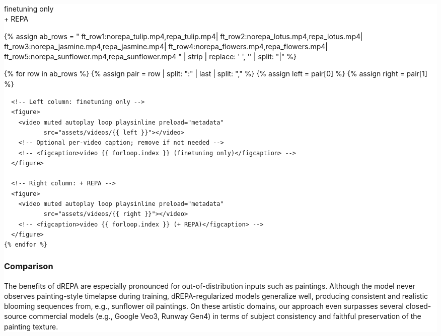 <div class="ablations-wrap">
  <div class="ablations-header">
    <div>finetuning only</div>
    <div>+ REPA</div>
  </div>

  
  {% assign ab_rows = "
    ft_row1:norepa_tulip.mp4,repa_tulip.mp4|
    ft_row2:norepa_lotus.mp4,repa_lotus.mp4|
    ft_row3:norepa_jasmine.mp4,repa_jasmine.mp4|
    ft_row4:norepa_flowers.mp4,repa_flowers.mp4|
    ft_row5:norepa_sunflower.mp4,repa_sunflower.mp4
  " | strip | replace: ' ', '' | split: "|" %}

  <div class="ablations-grid">
    {% for row in ab_rows %}
      {% assign pair  = row | split: ":" | last | split: "," %}
      {% assign left  = pair[0] %}
      {% assign right = pair[1] %}

      <!-- Left column: finetuning only -->
      <figure>
        <video muted autoplay loop playsinline preload="metadata"
               src="assets/videos/{{ left }}"></video>
        <!-- Optional per-video caption; remove if not needed -->
        <!-- <figcaption>video {{ forloop.index }} (finetuning only)</figcaption> -->
      </figure>

      <!-- Right column: + REPA -->
      <figure>
        <video muted autoplay loop playsinline preload="metadata"
               src="assets/videos/{{ right }}"></video>
        <!-- <figcaption>video {{ forloop.index }} (+ REPA)</figcaption> -->
      </figure>
    {% endfor %}
  </div>
</div>

### Comparison

The benefits of dREPA are especially pronounced for out-of-distribution inputs such as paintings. Although the model never observes painting-style timelapse during training, dREPA-regularized models generalize well, producing consistent and realistic blooming sequences from, e.g., sunflower oil paintings. On these artistic domains, our approach even surpasses several closed-source commercial models (e.g., Google Veo3, Runway Gen4) in terms of subject consistency and faithful preservation of the painting texture.


<style>
  .cmp-wrap { margin: 12px 0 16px; }
  .cmp-head {
    display: grid; grid-template-columns: repeat(3, 1fr); gap: 12px; margin-bottom: 8px;
  }
  .cmp-head div { text-align: center; font-weight: 600; font-size: 1rem; }
  .cmp-grid {
    display: grid; grid-template-columns: repeat(3, 1fr); gap: 12px;
  }
  .cmp-grid figure { margin: 0; }
  .cmp-grid video {
    width: 100%; height: auto; display: block;
    border-radius: 8px; background: #000;
  }
  @media (max-width: 900px) {
    .cmp-head, .cmp-grid { grid-template-columns: repeat(2, 1fr); }
  }
  @media (max-width: 560px) {